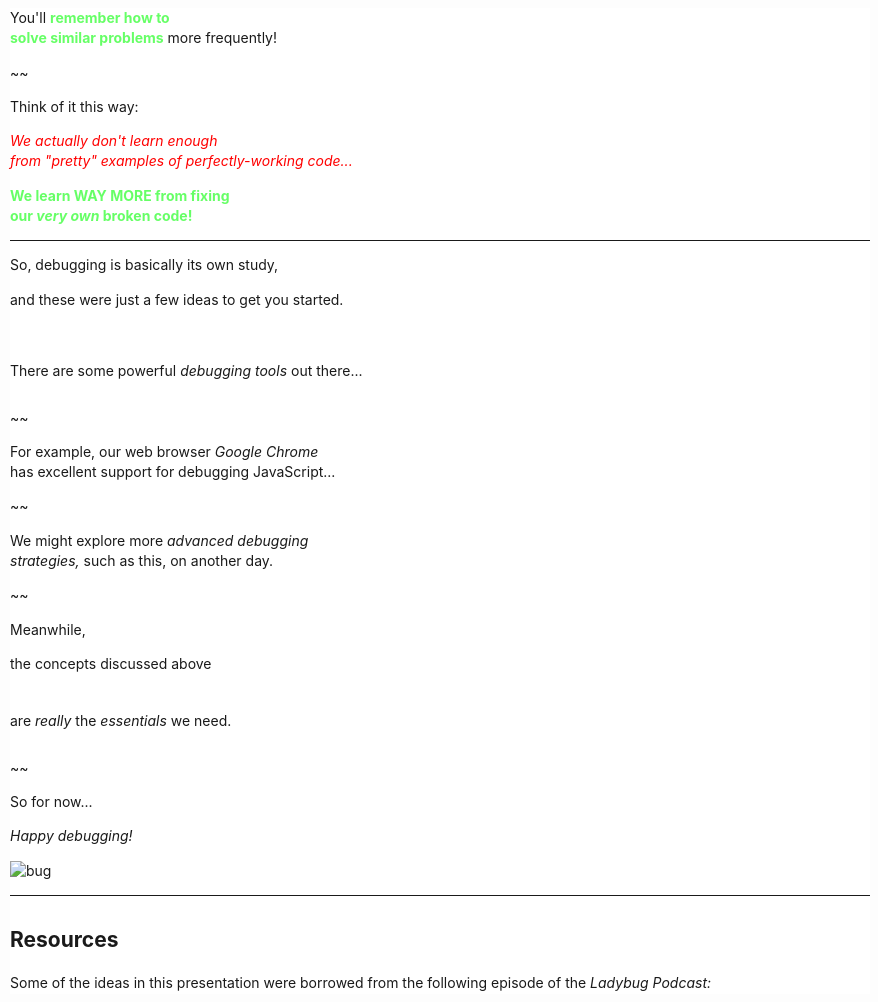 You'll <span style="color: #66FF66;"><b>remember how to<br>solve similar problems</b></span> more frequently!

<i class='fas fa-arrow-alt-circle-down' style='font-size:48px;color:red'></i>

~~

Think of it this way:  

<span class="fragment"><span style="color: red"><i>We actually don't learn enough<br>from "pretty" examples of perfectly-working code...</i></span></span>  

<span class="fragment"><span style="color: #66FF66;"><b>We learn WAY MORE from fixing<br>our _very own_ broken code!</b></span></span>  

----

So, debugging is basically its own study,  

<span class="fragment">and these were just a few ideas to get you started.</span>

<span class="fragment">There are some powerful _debugging tools_ out there... <i class='fas fa-arrow-alt-circle-down' style='font-size:48px;color:red'></i></span>

~~

For example, our web browser _Google Chrome_  
has excellent support for debugging JavaScript...  

<iframe width="560" height="315" src="https://www.youtube.com/embed/H0XScE08hy8" frameborder="0" allowfullscreen></iframe>

<i class='fas fa-arrow-alt-circle-down' style='font-size:48px;color:red'></i>

~~

We might explore more _advanced debugging_  
_strategies,_ such as this, on another day.  

<i class='fas fa-arrow-alt-circle-down' style='font-size:48px;color:red'></i>

~~

Meanwhile,  

<span class="fragment">the concepts discussed above<br>are _really_ the _essentials_ we need. <i class='fas fa-arrow-alt-circle-down' style='font-size:48px;color:red'></i></span>

~~

So for now...  

<span class="fragment">_Happy debugging!_</span>

<span class="fragment"><img class="plain" src="{{ site.baseurl }}/io.diagrams/bug.png" alt="bug" width="100px" style="background:none; border:none; box-shadow:none;"></span>

----

## Resources

Some of the ideas in this presentation were borrowed from the following episode of the _Ladybug Podcast:_  
